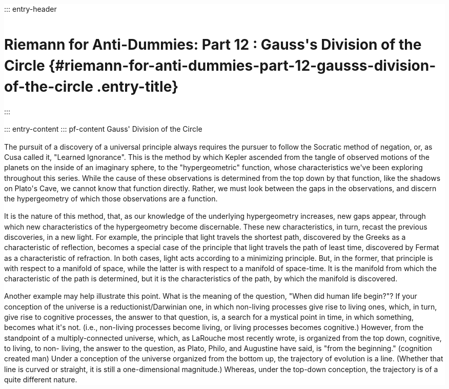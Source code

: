 ::: entry-header
# Riemann for Anti-Dummies: Part 12 : Gauss's Division of the Circle {#riemann-for-anti-dummies-part-12-gausss-division-of-the-circle .entry-title}
:::

::: entry-content
::: pf-content
Gauss' Division of the Circle

The pursuit of a discovery of a universal principle always requires the
pursuer to follow the Socratic method of negation, or, as Cusa called
it, "Learned Ignorance". This is the method by which Kepler ascended
from the tangle of observed motions of the planets on the inside of an
imaginary sphere, to the "hypergeometric" function, whose
characteristics we've been exploring throughout this series. While the
cause of these observations is determined from the top down by that
function, like the shadows on Plato's Cave, we cannot know that function
directly. Rather, we must look between the gaps in the observations, and
discern the hypergeometry of which those observations are a function.

It is the nature of this method, that, as our knowledge of the
underlying hypergeometry increases, new gaps appear, through which new
characteristics of the hypergeometry become discernable. These new
characteristics, in turn, recast the previous discoveries, in a new
light. For example, the principle that light travels the shortest path,
discovered by the Greeks as a characteristic of reflection, becomes a
special case of the principle that light travels the path of least time,
discovered by Fermat as a characteristic of refraction. In both cases,
light acts according to a minimizing principle. But, in the former, that
principle is with respect to a manifold of space, while the latter is
with respect to a manifold of space-time. It is the manifold from which
the characteristic of the path is determined, but it is the
characteristics of the path, by which the manifold is discovered.

Another example may help illustrate this point. What is the meaning of
the question, "When did human life begin?"? If your conception of the
universe is a reductionist/Darwinian one, in which non-living processes
give rise to living ones, which, in turn, give rise to cognitive
processes, the answer to that question, is, a search for a mystical
point in time, in which something, becomes what it's not. (i.e.,
non-living processes become living, or living processes becomes
cognitive.) However, from the standpoint of a multiply-connected
universe, which, as LaRouche most recently wrote, is organized from the
top down, cognitive, to living, to non- living, the answer to the
question, as Plato, Philo, and Augustine have said, is "from the
beginning." (cognition created man) Under a conception of the universe
organized from the bottom up, the trajectory of evolution is a line.
(Whether that line is curved or straight, it is still a one-dimensional
magnitude.) Whereas, under the top-down conception, the trajectory is of
a quite different nature.
